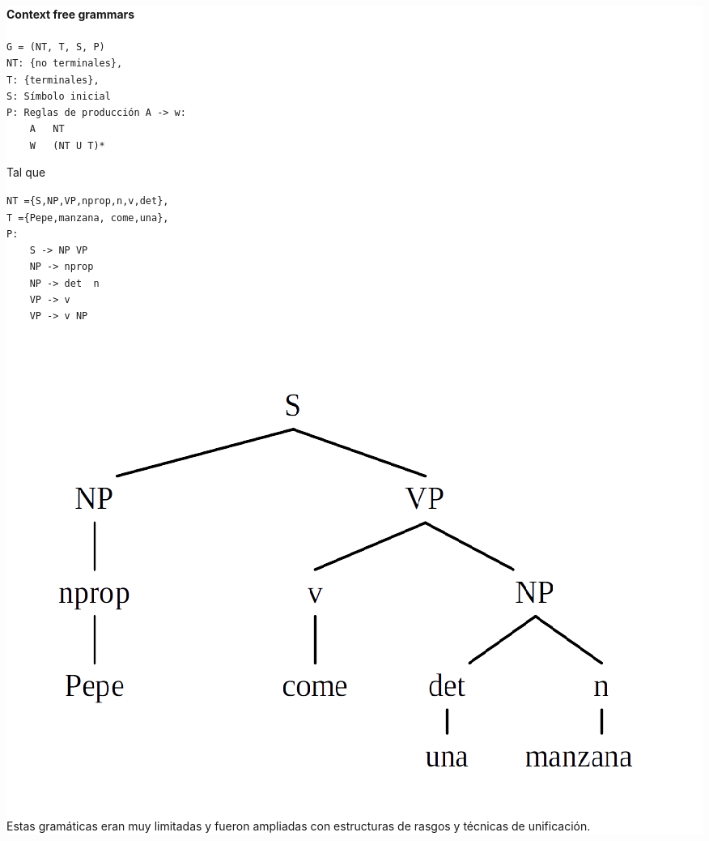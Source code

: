 #### Context free grammars

    G = (NT, T, S, P)
    NT: {no terminales},
    T: {terminales},
    S: Símbolo inicial
    P: Reglas de producción A -> w: 
        A   NT
        W   (NT U T)*

Tal que

    NT ={S,NP,VP,nprop,n,v,det}, 
    T ={Pepe,manzana, come,una},
    P:
        S -> NP VP
        NP -> nprop
        NP -> det  n
        VP -> v
        VP -> v NP

![AnalisisConstituyentes](images/constituyentes_2.png)

Estas gramáticas eran muy limitadas y fueron ampliadas con estructuras de rasgos y técnicas de unificación.
